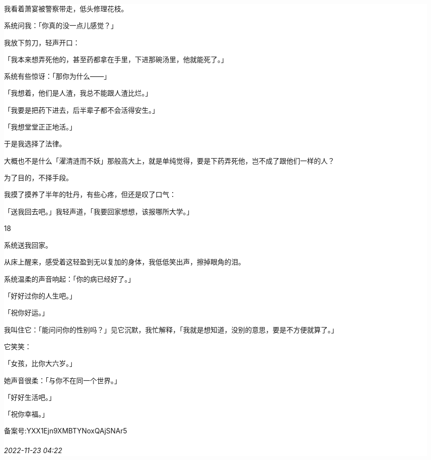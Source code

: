
我看着萧宴被警察带走，低头修理花枝。


系统问我：「你真的没一点儿感觉？」


我放下剪刀，轻声开口：


「我本来想弄死他的，甚至药都拿在手里，下进那碗汤里，他就能死了。」


系统有些惊讶：「那你为什么——」


「我想着，他们是人渣，我总不能跟人渣比烂。」


「我要是把药下进去，后半辈子都不会活得安生。」


「我想堂堂正正地活。」


于是我选择了法律。


大概也不是什么「濯清涟而不妖」那般高大上，就是单纯觉得，要是下药弄死他，岂不成了跟他们一样的人？


为了目的，不择手段。


我摸了摸养了半年的牡丹，有些心疼，但还是叹了口气：


「送我回去吧。」我轻声道，「我要回家想想，该报哪所大学。」


18


系统送我回家。


从床上醒来，感受着这轻盈到无以复加的身体，我低低笑出声，擦掉眼角的泪。


系统温柔的声音响起：「你的病已经好了。」


「好好过你的人生吧。」


「祝你好运。」


我叫住它：「能问问你的性别吗？」见它沉默，我忙解释，「我就是想知道，没别的意思，要是不方便就算了。」


它笑笑：


「女孩，比你大六岁。」


她声音很柔：「与你不在同一个世界。」


「好好生活吧。」


「祝你幸福。」


备案号:YXX1Ejn9XMBTYNoxQAjSNAr5


###### 2022-11-23 04:22
